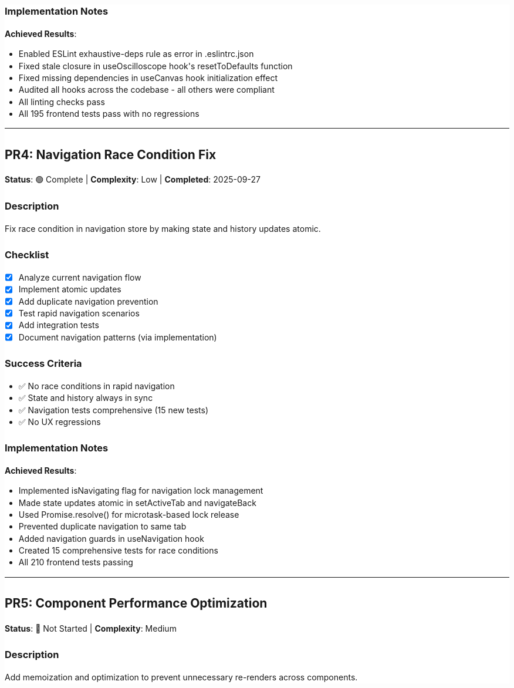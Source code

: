### Implementation Notes
**Achieved Results**:
- Enabled ESLint exhaustive-deps rule as error in .eslintrc.json
- Fixed stale closure in useOscilloscope hook's resetToDefaults function
- Fixed missing dependencies in useCanvas hook initialization effect
- Audited all hooks across the codebase - all others were compliant
- All linting checks pass
- All 195 frontend tests pass with no regressions

---

## PR4: Navigation Race Condition Fix
**Status**: 🟢 Complete | **Complexity**: Low | **Completed**: 2025-09-27

### Description
Fix race condition in navigation store by making state and history updates atomic.

### Checklist
- [x] Analyze current navigation flow
- [x] Implement atomic updates
- [x] Add duplicate navigation prevention
- [x] Test rapid navigation scenarios
- [x] Add integration tests
- [x] Document navigation patterns (via implementation)

### Success Criteria
- ✅ No race conditions in rapid navigation
- ✅ State and history always in sync
- ✅ Navigation tests comprehensive (15 new tests)
- ✅ No UX regressions

### Implementation Notes
**Achieved Results**:
- Implemented isNavigating flag for navigation lock management
- Made state updates atomic in setActiveTab and navigateBack
- Used Promise.resolve() for microtask-based lock release
- Prevented duplicate navigation to same tab
- Added navigation guards in useNavigation hook
- Created 15 comprehensive tests for race conditions
- All 210 frontend tests passing

---

## PR5: Component Performance Optimization
**Status**: 🔴 Not Started | **Complexity**: Medium

### Description
Add memoization and optimization to prevent unnecessary re-renders across components.
